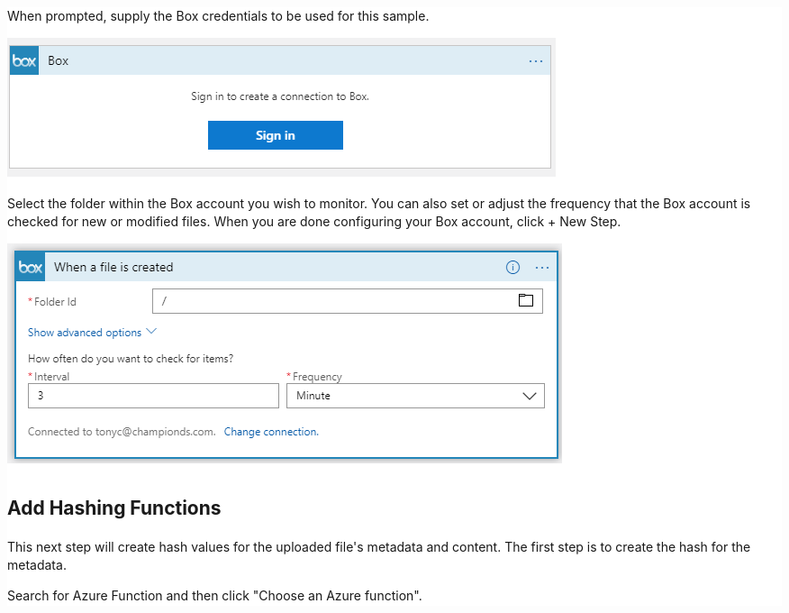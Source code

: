 When prompted, supply the Box credentials to be used for this sample.

![Configure Box connector](.\media\logicapp5.png)

Select the folder within the Box account you wish to monitor. You can also set or adjust the frequency that the Box account is checked for new or modified files. When you are done configuring your Box account, click + New Step.

![Select folder and frequency](.\media\logicapp6.png)

## Add Hashing Functions

This next step will create hash values for the uploaded file's metadata and content. The first step is to create the hash for the metadata.

Search for Azure Function and then click "Choose an Azure function".
